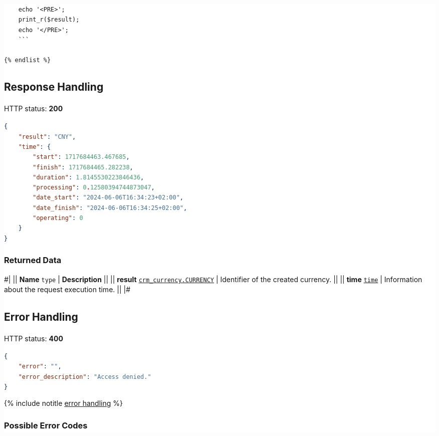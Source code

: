         echo '<PRE>';
        print_r($result);
        echo '</PRE>';
        ```

    {% endlist %}

## Response Handling

HTTP status: **200**

```json
{
    "result": "CNY",
    "time": {
        "start": 1717684463.467685,
        "finish": 1717684465.282238,
        "duration": 1.8145530223846436,
        "processing": 0.12580394744873047,
        "date_start": "2024-06-06T16:34:23+02:00",
        "date_finish": "2024-06-06T16:34:25+02:00",
        "operating": 0
    }
}
```

### Returned Data

#|
|| **Name**
`type` | **Description** ||
|| **result**
[`crm_currency.CURRENCY`](../data-types.md#crm_currency) | Identifier of the created currency. ||
|| **time**
[`time`](../../data-types.md) | Information about the request execution time. ||
|#

## Error Handling

HTTP status: **400**

```json
{
	"error": "",
	"error_description": "Access denied."
}
```

{% include notitle [error handling](../../../_includes/error-info.md) %}

### Possible Error Codes
